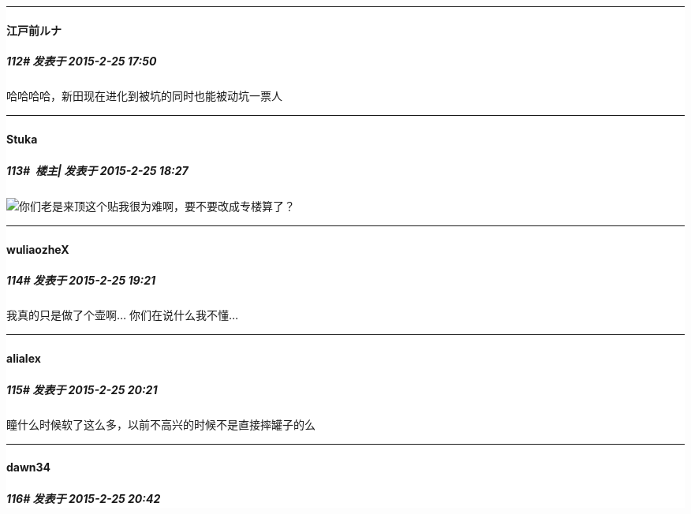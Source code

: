 

-----

####  江戸前ルナ  
##### 112#       发表于 2015-2-25 17:50




哈哈哈哈，新田现在进化到被坑的同时也能被动坑一票人







-----

####  Stuka  
##### 113#         楼主| 发表于 2015-2-25 18:27



<img src="https://static.saraba1st.com/image/smiley/face/149.gif" referrerpolicy="no-referrer">你们老是来顶这个贴我很为难啊，要不要改成专楼算了？







-----

####  wuliaozheX  
##### 114#       发表于 2015-2-25 19:21




我真的只是做了个壶啊…
你们在说什么我不懂…







-----

####  alialex  
##### 115#       发表于 2015-2-25 20:21




瞳什么时候软了这么多，以前不高兴的时候不是直接摔罐子的么







-----

####  dawn34  
##### 116#       发表于 2015-2-25 20:42
